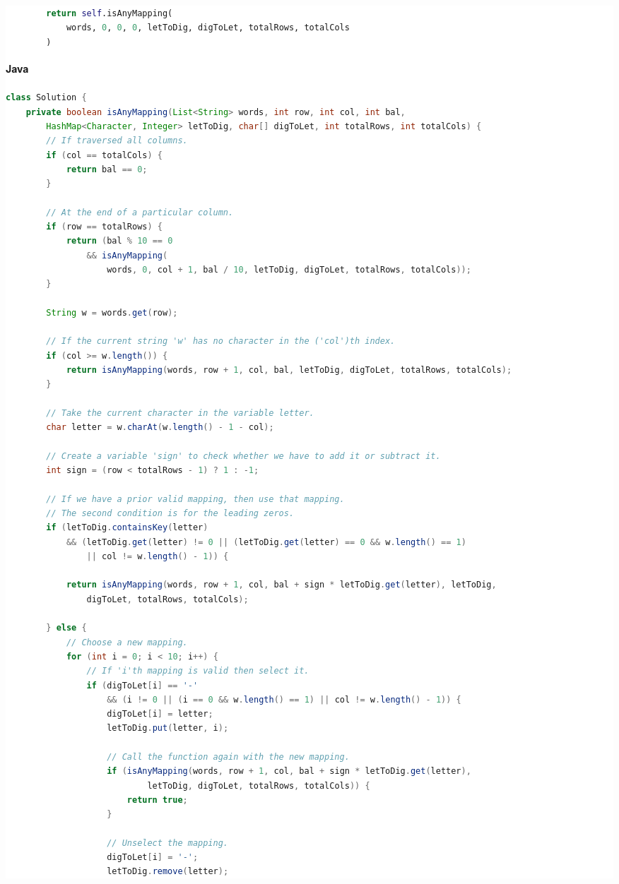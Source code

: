 ```python
        return self.isAnyMapping(
            words, 0, 0, 0, letToDig, digToLet, totalRows, totalCols
        )
```

#### Java

```java
class Solution {
    private boolean isAnyMapping(List<String> words, int row, int col, int bal,
        HashMap<Character, Integer> letToDig, char[] digToLet, int totalRows, int totalCols) {
        // If traversed all columns.
        if (col == totalCols) {
            return bal == 0;
        }

        // At the end of a particular column.
        if (row == totalRows) {
            return (bal % 10 == 0
                && isAnyMapping(
                    words, 0, col + 1, bal / 10, letToDig, digToLet, totalRows, totalCols));
        }

        String w = words.get(row);

        // If the current string 'w' has no character in the ('col')th index.
        if (col >= w.length()) {
            return isAnyMapping(words, row + 1, col, bal, letToDig, digToLet, totalRows, totalCols);
        }

        // Take the current character in the variable letter.
        char letter = w.charAt(w.length() - 1 - col);

        // Create a variable 'sign' to check whether we have to add it or subtract it.
        int sign = (row < totalRows - 1) ? 1 : -1;

        // If we have a prior valid mapping, then use that mapping.
        // The second condition is for the leading zeros.
        if (letToDig.containsKey(letter)
            && (letToDig.get(letter) != 0 || (letToDig.get(letter) == 0 && w.length() == 1)
                || col != w.length() - 1)) {

            return isAnyMapping(words, row + 1, col, bal + sign * letToDig.get(letter), letToDig,
                digToLet, totalRows, totalCols);

        } else {
            // Choose a new mapping.
            for (int i = 0; i < 10; i++) {
                // If 'i'th mapping is valid then select it.
                if (digToLet[i] == '-'
                    && (i != 0 || (i == 0 && w.length() == 1) || col != w.length() - 1)) {
                    digToLet[i] = letter;
                    letToDig.put(letter, i);

                    // Call the function again with the new mapping.
                    if (isAnyMapping(words, row + 1, col, bal + sign * letToDig.get(letter),
                            letToDig, digToLet, totalRows, totalCols)) {
                        return true;
                    }

                    // Unselect the mapping.
                    digToLet[i] = '-';
                    letToDig.remove(letter);
```